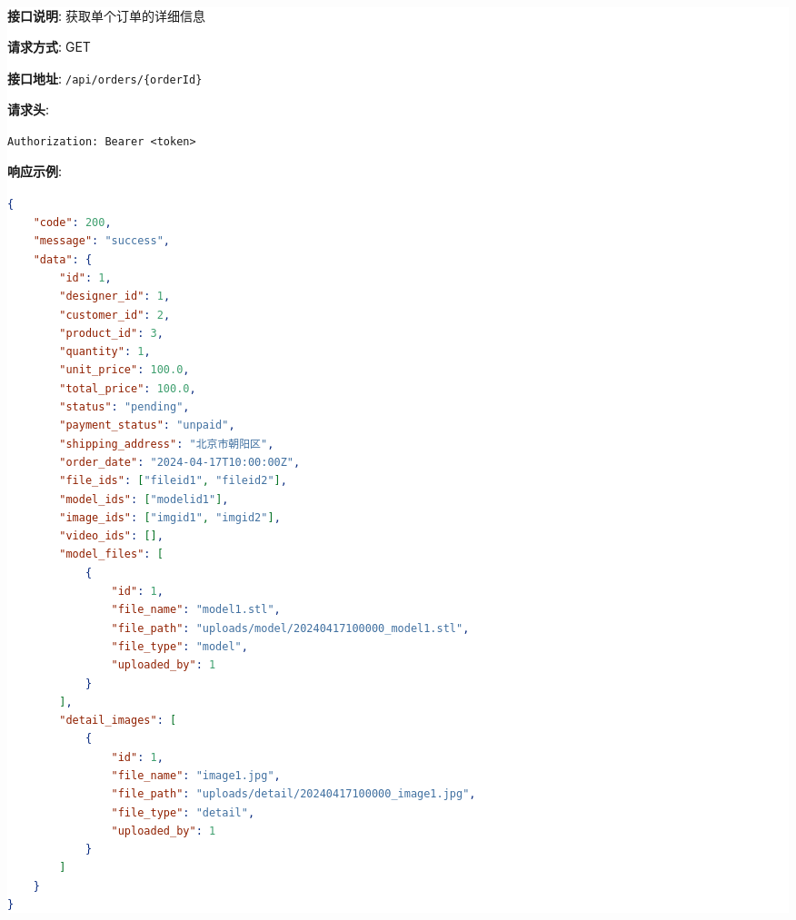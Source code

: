 **接口说明**: 获取单个订单的详细信息

**请求方式**: GET

**接口地址**: `/api/orders/{orderId}`

**请求头**:
```
Authorization: Bearer <token>
```

**响应示例**:
```json
{
    "code": 200,
    "message": "success",
    "data": {
        "id": 1,
        "designer_id": 1,
        "customer_id": 2,
        "product_id": 3,
        "quantity": 1,
        "unit_price": 100.0,
        "total_price": 100.0,
        "status": "pending",
        "payment_status": "unpaid",
        "shipping_address": "北京市朝阳区",
        "order_date": "2024-04-17T10:00:00Z",
        "file_ids": ["fileid1", "fileid2"],
        "model_ids": ["modelid1"],
        "image_ids": ["imgid1", "imgid2"],
        "video_ids": [],
        "model_files": [
            {
                "id": 1,
                "file_name": "model1.stl",
                "file_path": "uploads/model/20240417100000_model1.stl",
                "file_type": "model",
                "uploaded_by": 1
            }
        ],
        "detail_images": [
            {
                "id": 1,
                "file_name": "image1.jpg",
                "file_path": "uploads/detail/20240417100000_image1.jpg",
                "file_type": "detail",
                "uploaded_by": 1
            }
        ]
    }
}
```
